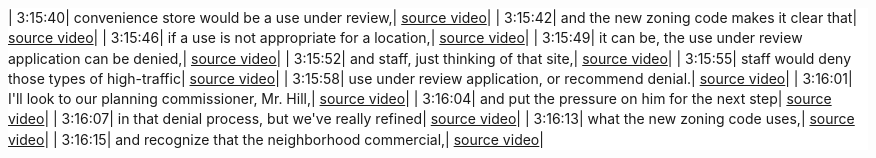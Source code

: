 | 3:15:40| convenience store would be a use under review,| [source video](https://archive.org/details/citycouncilr265191119?start=11740)|
| 3:15:42| and the new zoning code makes it clear that| [source video](https://archive.org/details/citycouncilr265191119?start=11742)|
| 3:15:46| if a use is not appropriate for a location,| [source video](https://archive.org/details/citycouncilr265191119?start=11746)|
| 3:15:49| it can be, the use under review application can be denied,| [source video](https://archive.org/details/citycouncilr265191119?start=11749)|
| 3:15:52| and staff, just thinking of that site,| [source video](https://archive.org/details/citycouncilr265191119?start=11752)|
| 3:15:55| staff would deny those types of high-traffic| [source video](https://archive.org/details/citycouncilr265191119?start=11755)|
| 3:15:58| use under review application, or recommend denial.| [source video](https://archive.org/details/citycouncilr265191119?start=11758)|
| 3:16:01| I'll look to our planning commissioner, Mr. Hill,| [source video](https://archive.org/details/citycouncilr265191119?start=11761)|
| 3:16:04| and put the pressure on him for the next step| [source video](https://archive.org/details/citycouncilr265191119?start=11764)|
| 3:16:07| in that denial process, but we've really refined| [source video](https://archive.org/details/citycouncilr265191119?start=11767)|
| 3:16:13| what the new zoning code uses,| [source video](https://archive.org/details/citycouncilr265191119?start=11773)|
| 3:16:15| and recognize that the neighborhood commercial,| [source video](https://archive.org/details/citycouncilr265191119?start=11775)|
